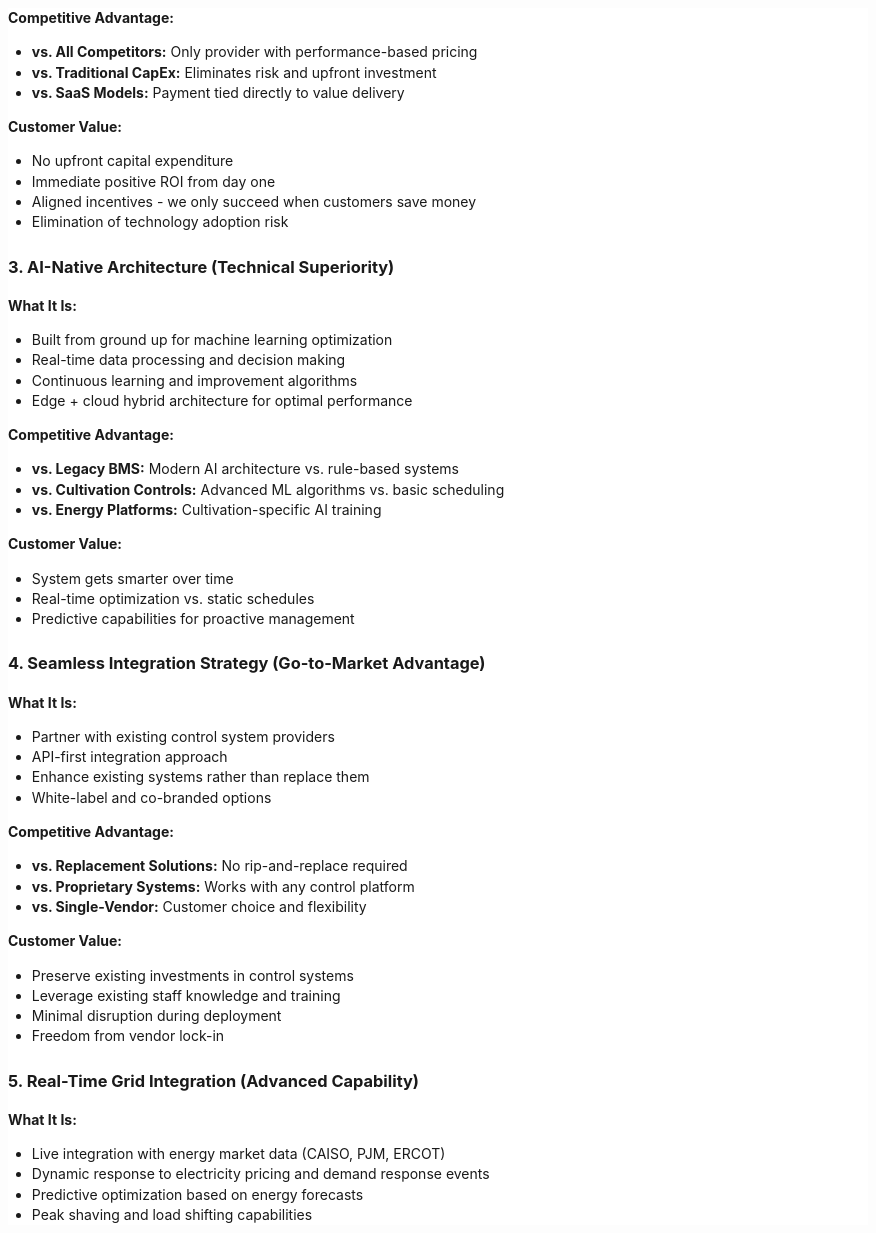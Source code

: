 **Competitive Advantage:**
- **vs. All Competitors:** Only provider with performance-based pricing
- **vs. Traditional CapEx:** Eliminates risk and upfront investment
- **vs. SaaS Models:** Payment tied directly to value delivery

**Customer Value:**
- No upfront capital expenditure
- Immediate positive ROI from day one
- Aligned incentives - we only succeed when customers save money
- Elimination of technology adoption risk

### 3. AI-Native Architecture (Technical Superiority)

**What It Is:**
- Built from ground up for machine learning optimization
- Real-time data processing and decision making
- Continuous learning and improvement algorithms
- Edge + cloud hybrid architecture for optimal performance

**Competitive Advantage:**
- **vs. Legacy BMS:** Modern AI architecture vs. rule-based systems
- **vs. Cultivation Controls:** Advanced ML algorithms vs. basic scheduling
- **vs. Energy Platforms:** Cultivation-specific AI training

**Customer Value:**
- System gets smarter over time
- Real-time optimization vs. static schedules
- Predictive capabilities for proactive management

### 4. Seamless Integration Strategy (Go-to-Market Advantage)

**What It Is:**
- Partner with existing control system providers
- API-first integration approach
- Enhance existing systems rather than replace them
- White-label and co-branded options

**Competitive Advantage:**
- **vs. Replacement Solutions:** No rip-and-replace required
- **vs. Proprietary Systems:** Works with any control platform
- **vs. Single-Vendor:** Customer choice and flexibility

**Customer Value:**
- Preserve existing investments in control systems
- Leverage existing staff knowledge and training
- Minimal disruption during deployment
- Freedom from vendor lock-in

### 5. Real-Time Grid Integration (Advanced Capability)

**What It Is:**
- Live integration with energy market data (CAISO, PJM, ERCOT)
- Dynamic response to electricity pricing and demand response events
- Predictive optimization based on energy forecasts
- Peak shaving and load shifting capabilities
